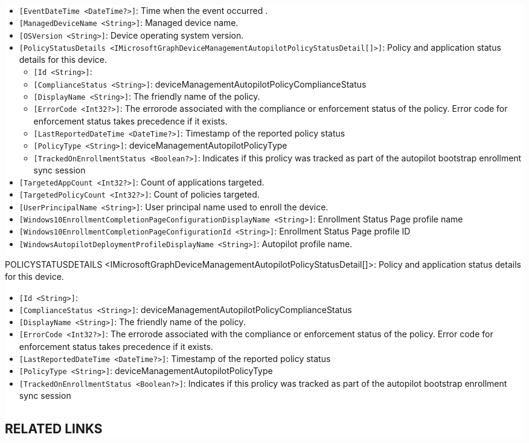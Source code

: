   - `[EventDateTime <DateTime?>]`: Time when the event occurred .
  - `[ManagedDeviceName <String>]`: Managed device name.
  - `[OSVersion <String>]`: Device operating system version.
  - `[PolicyStatusDetails <IMicrosoftGraphDeviceManagementAutopilotPolicyStatusDetail[]>]`: Policy and application status details for this device.
    - `[Id <String>]`: 
    - `[ComplianceStatus <String>]`: deviceManagementAutopilotPolicyComplianceStatus
    - `[DisplayName <String>]`: The friendly name of the policy.
    - `[ErrorCode <Int32?>]`: The errorode associated with the compliance or enforcement status of the policy. Error code for enforcement status takes precedence if it exists.
    - `[LastReportedDateTime <DateTime?>]`: Timestamp of the reported policy status
    - `[PolicyType <String>]`: deviceManagementAutopilotPolicyType
    - `[TrackedOnEnrollmentStatus <Boolean?>]`: Indicates if this prolicy was tracked as part of the autopilot bootstrap enrollment sync session
  - `[TargetedAppCount <Int32?>]`: Count of applications targeted.
  - `[TargetedPolicyCount <Int32?>]`: Count of policies targeted.
  - `[UserPrincipalName <String>]`: User principal name used to enroll the device.
  - `[Windows10EnrollmentCompletionPageConfigurationDisplayName <String>]`: Enrollment Status Page profile name
  - `[Windows10EnrollmentCompletionPageConfigurationId <String>]`: Enrollment Status Page profile ID
  - `[WindowsAutopilotDeploymentProfileDisplayName <String>]`: Autopilot profile name.

POLICYSTATUSDETAILS <IMicrosoftGraphDeviceManagementAutopilotPolicyStatusDetail[]>: Policy and application status details for this device.
  - `[Id <String>]`: 
  - `[ComplianceStatus <String>]`: deviceManagementAutopilotPolicyComplianceStatus
  - `[DisplayName <String>]`: The friendly name of the policy.
  - `[ErrorCode <Int32?>]`: The errorode associated with the compliance or enforcement status of the policy. Error code for enforcement status takes precedence if it exists.
  - `[LastReportedDateTime <DateTime?>]`: Timestamp of the reported policy status
  - `[PolicyType <String>]`: deviceManagementAutopilotPolicyType
  - `[TrackedOnEnrollmentStatus <Boolean?>]`: Indicates if this prolicy was tracked as part of the autopilot bootstrap enrollment sync session

## RELATED LINKS

